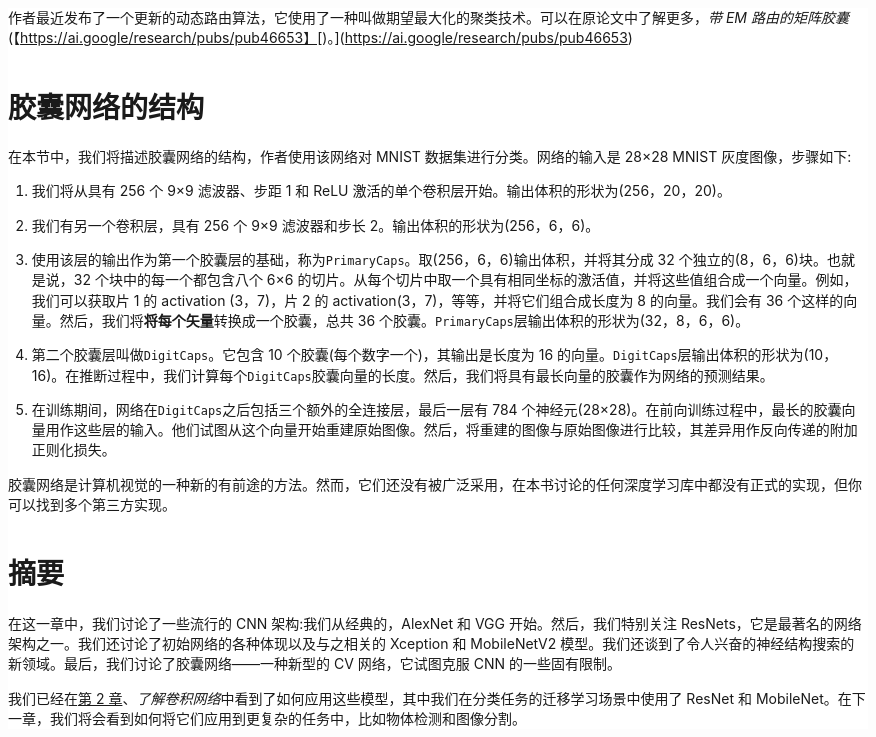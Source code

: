 作者最近发布了一个更新的动态路由算法，它使用了一种叫做期望最大化的聚类技术。可以在原论文中了解更多，*带 EM 路由的矩阵胶囊*(【https://ai.google/research/pubs/pub46653】[)。](https://ai.google/research/pubs/pub46653)



<link rel="stylesheet" href="css/style.css" type="text/css">

# 胶囊网络的结构

在本节中，我们将描述胶囊网络的结构，作者使用该网络对 MNIST 数据集进行分类。网络的输入是 28×28 MNIST 灰度图像，步骤如下:

1.  我们将从具有 256 个 9×9 滤波器、步距 1 和 ReLU 激活的单个卷积层开始。输出体积的形状为(256，20，20)。
2.  我们有另一个卷积层，具有 256 个 9×9 滤波器和步长 2。输出体积的形状为(256，6，6)。
3.  使用该层的输出作为第一个胶囊层的基础，称为`PrimaryCaps`。取(256，6，6)输出体积，并将其分成 32 个独立的(8，6，6)块。也就是说，32 个块中的每一个都包含八个 6×6 的切片。从每个切片中取一个具有相同坐标的激活值，并将这些值组合成一个向量。例如，我们可以获取片 1 的 activation (3，7)，片 2 的 activation(3，7)，等等，并将它们组合成长度为 8 的向量。我们会有 36 个这样的向量。然后，我们将**将每个矢量**转换成一个胶囊，总共 36 个胶囊。`PrimaryCaps`层输出体积的形状为(32，8，6，6)。

4.  第二个胶囊层叫做`DigitCaps`。它包含 10 个胶囊(每个数字一个)，其输出是长度为 16 的向量。`DigitCaps`层输出体积的形状为(10，16)。在推断过程中，我们计算每个`DigitCaps`胶囊向量的长度。然后，我们将具有最长向量的胶囊作为网络的预测结果。
5.  在训练期间，网络在`DigitCaps`之后包括三个额外的全连接层，最后一层有 784 个神经元(28×28)。在前向训练过程中，最长的胶囊向量用作这些层的输入。他们试图从这个向量开始重建原始图像。然后，将重建的图像与原始图像进行比较，其差异用作反向传递的附加正则化损失。

胶囊网络是计算机视觉的一种新的有前途的方法。然而，它们还没有被广泛采用，在本书讨论的任何深度学习库中都没有正式的实现，但你可以找到多个第三方实现。



<link rel="stylesheet" href="css/style.css" type="text/css">

# 摘要

在这一章中，我们讨论了一些流行的 CNN 架构:我们从经典的，AlexNet 和 VGG 开始。然后，我们特别关注 ResNets，它是最著名的网络架构之一。我们还讨论了初始网络的各种体现以及与之相关的 Xception 和 MobileNetV2 模型。我们还谈到了令人兴奋的神经结构搜索的新领域。最后，我们讨论了胶囊网络——一种新型的 CV 网络，它试图克服 CNN 的一些固有限制。

我们已经在[第 2 章](d94e220f-820e-40da-8bb5-9593e0790b21.xhtml)、*了解卷积网络*中看到了如何应用这些模型，其中我们在分类任务的迁移学习场景中使用了 ResNet 和 MobileNet。在下一章，我们将会看到如何将它们应用到更复杂的任务中，比如物体检测和图像分割。